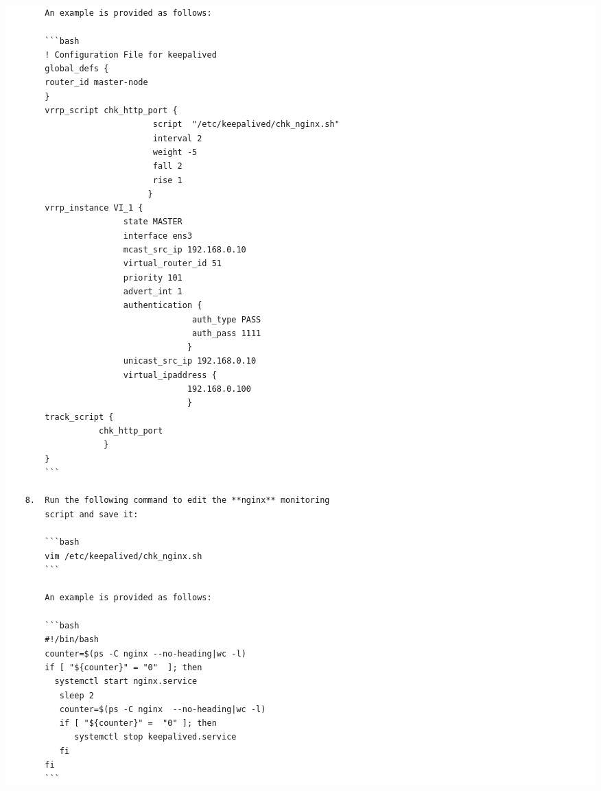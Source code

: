             An example is provided as follows:

            ```bash
            ! Configuration File for keepalived
            global_defs {
            router_id master-node
            }
            vrrp_script chk_http_port {
                                  script  "/etc/keepalived/chk_nginx.sh"
                                  interval 2
                                  weight -5
                                  fall 2
                                  rise 1
                                 }
            vrrp_instance VI_1 {
                            state MASTER
                            interface ens3
                            mcast_src_ip 192.168.0.10
                            virtual_router_id 51
                            priority 101
                            advert_int 1
                            authentication {
                                          auth_type PASS
                                          auth_pass 1111
                                         }
                            unicast_src_ip 192.168.0.10
                            virtual_ipaddress {
                                         192.168.0.100
                                         }
            track_script {
                       chk_http_port
                        }
            }
            ```

        8.  Run the following command to edit the **nginx** monitoring
            script and save it:

            ```bash
            vim /etc/keepalived/chk_nginx.sh
            ```

            An example is provided as follows:

            ```bash
            #!/bin/bash
            counter=$(ps -C nginx --no-heading|wc -l)
            if [ "${counter}" = "0"  ]; then
              systemctl start nginx.service
               sleep 2
               counter=$(ps -C nginx  --no-heading|wc -l)
               if [ "${counter}" =  "0" ]; then
                  systemctl stop keepalived.service
               fi
            fi
            ```
